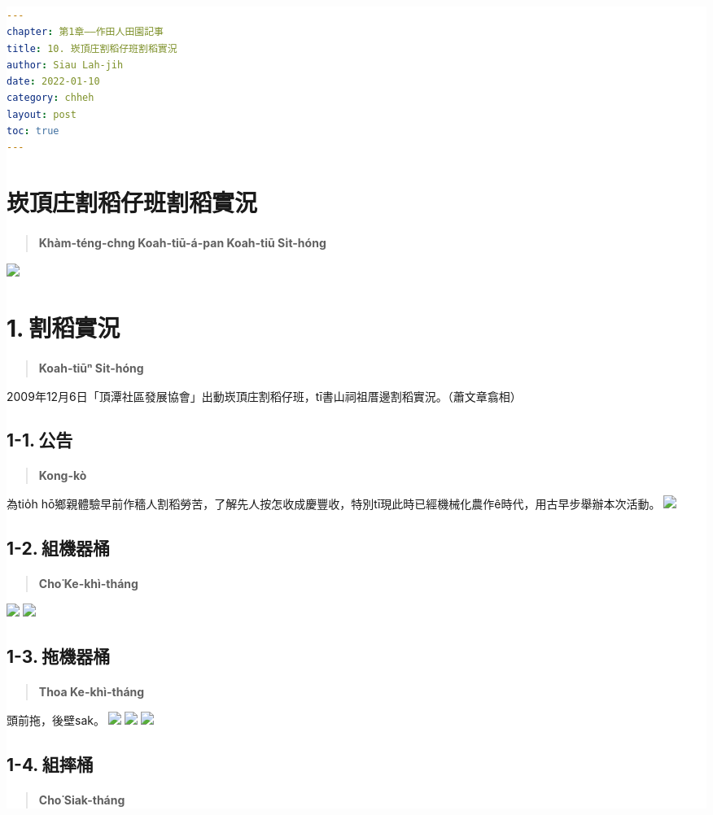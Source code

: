 ```yaml
---
chapter: 第1章——作田人田園記事
title: 10. 崁頂庄割稻仔班割稻實況
author: Siau Lah-jih
date: 2022-01-10
category: chheh
layout: post
toc: true
---
```


# 崁頂庄割稻仔班割稻實況
> **Khàm-téng-chng Koah-tiū-á-pan Koah-tiū Si̍t-hóng**

![](../too5/03/3-4-7.摔桶.jpg)


# 1. 割稻實況
> **Koah-tiūⁿ Si̍t-hóng**

2009年12月6日「頂潭社區發展協會」出動崁頂庄割稻仔班，tī書山祠祖厝邊割稻實況。（蕭文章翕相）

## 1-1. 公告
> **Kong-kò**

為tio̍h hō͘鄉親體驗早前作穡人割稻勞苦，了解先人按怎收成慶豐收，特別tī現此時已經機械化農作ê時代，用古早步舉辦本次活動。
![](../too5/03/3-4-1.割稻仔班.jpg)

## 1-2. 組機器桶
> **Cho͘ Ke-khì-tháng**

![](../too5/03/3-4-2.割稻班.jpg)
![](../too5/03/3-4-3.割稻班.jpg)

## 1-3. 拖機器桶
> **Thoa Ke-khì-tháng**

頭前拖，後壁sak。
![](../too5/03/3-4-4.機器桶.jpg)
![](../too5/03/3-4-5.機器桶.jpg)
![](../too5/03/3-4-6.機器桶.jpg)

## 1-4. 組摔桶
> **Cho͘ Siak-tháng**
